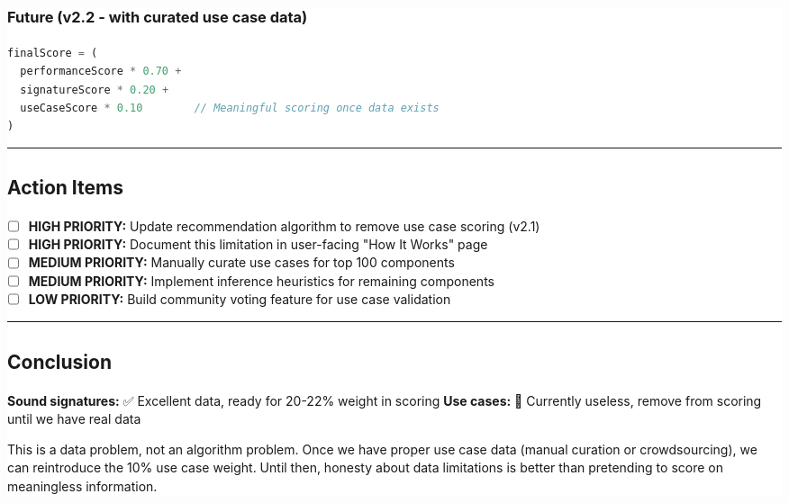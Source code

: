 ### Future (v2.2 - with curated use case data)

```javascript
finalScore = (
  performanceScore * 0.70 +
  signatureScore * 0.20 +
  useCaseScore * 0.10        // Meaningful scoring once data exists
)
```

---

## Action Items

- [ ] **HIGH PRIORITY:** Update recommendation algorithm to remove use case scoring (v2.1)
- [ ] **HIGH PRIORITY:** Document this limitation in user-facing "How It Works" page
- [ ] **MEDIUM PRIORITY:** Manually curate use cases for top 100 components
- [ ] **MEDIUM PRIORITY:** Implement inference heuristics for remaining components
- [ ] **LOW PRIORITY:** Build community voting feature for use case validation

---

## Conclusion

**Sound signatures:** ✅ Excellent data, ready for 20-22% weight in scoring
**Use cases:** 🔴 Currently useless, remove from scoring until we have real data

This is a data problem, not an algorithm problem. Once we have proper use case data (manual curation or crowdsourcing), we can reintroduce the 10% use case weight. Until then, honesty about data limitations is better than pretending to score on meaningless information.
